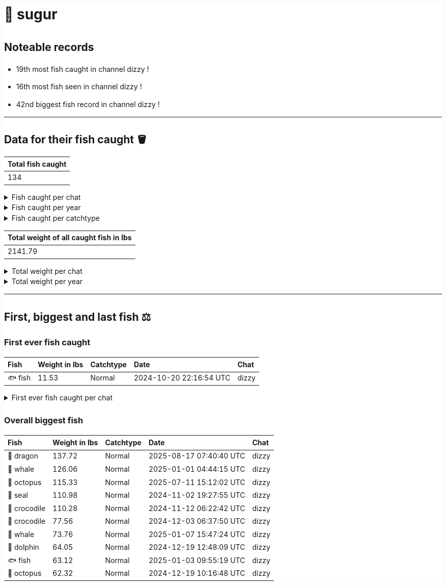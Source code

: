 # 🎣 sugur

## Noteable records

*  19th most fish caught in channel dizzy !

*  16th most fish seen in channel dizzy !

*  42nd biggest fish record in channel dizzy !


---------------

## Data for their fish caught 🪣
| Total fish caught |
|:------------------|
| 134               |

<details><summary>Fish caught per chat</summary></details>

<details><summary>Fish caught per year</summary></details>

<details><summary>Fish caught per catchtype</summary></details>

| Total weight of all caught fish in lbs |
|:---------------------------------------|
| 2141.79                                |

<details><summary>Total weight per chat</summary></details>

<details><summary>Total weight per year</summary></details>

---------------

## First, biggest and last fish ⚖️
### First ever fish caught
| Fish    | Weight in lbs | Catchtype | Date                    | Chat  |
|:--------|:--------------|:----------|:------------------------|:------|
| 🐟 fish | 11.53         | Normal    | 2024-10-20 22:16:54 UTC | dizzy |

<details><summary>First ever fish caught per chat</summary></details>

### Overall biggest fish
| Fish         | Weight in lbs | Catchtype | Date                    | Chat  |
|:-------------|:--------------|:----------|:------------------------|:------|
| 🐉 dragon    | 137.72        | Normal    | 2025-08-17 07:40:40 UTC | dizzy |
| 🐳 whale     | 126.06        | Normal    | 2025-01-01 04:44:15 UTC | dizzy |
| 🐙 octopus   | 115.33        | Normal    | 2025-07-11 15:12:02 UTC | dizzy |
| 🦭 seal      | 110.98        | Normal    | 2024-11-02 19:27:55 UTC | dizzy |
| 🐊 crocodile | 110.28        | Normal    | 2024-11-12 06:22:42 UTC | dizzy |
| 🐊 crocodile | 77.56         | Normal    | 2024-12-03 06:37:50 UTC | dizzy |
| 🐳 whale     | 73.76         | Normal    | 2025-01-07 15:47:24 UTC | dizzy |
| 🐬 dolphin   | 64.05         | Normal    | 2024-12-19 12:48:09 UTC | dizzy |
| 🐟 fish      | 63.12         | Normal    | 2025-01-03 09:55:19 UTC | dizzy |
| 🐙 octopus   | 62.32         | Normal    | 2024-12-19 10:16:48 UTC | dizzy |
